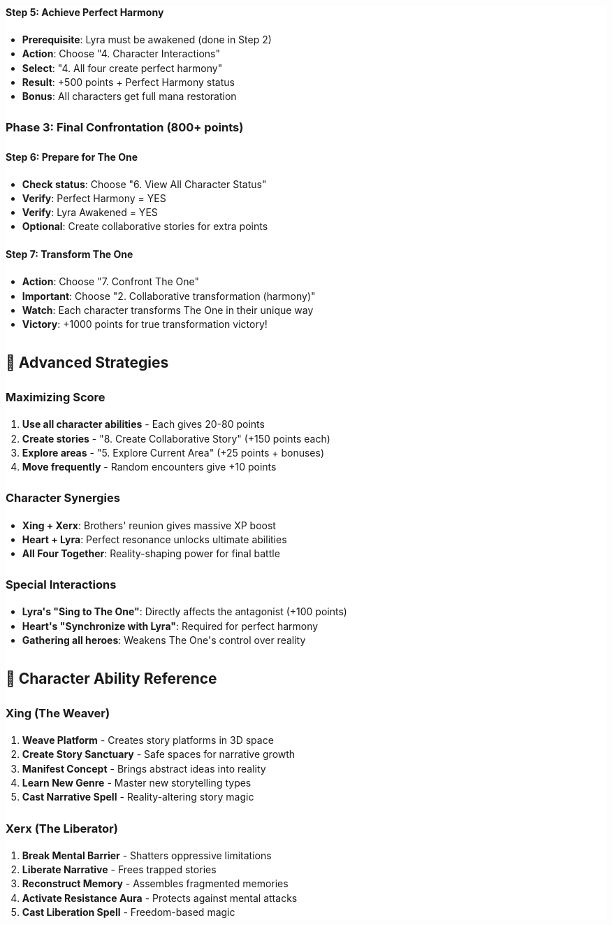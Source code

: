 #### Step 5: Achieve Perfect Harmony
- **Prerequisite**: Lyra must be awakened (done in Step 2)
- **Action**: Choose "4. Character Interactions"
- **Select**: "4. All four create perfect harmony"
- **Result**: +500 points + Perfect Harmony status
- **Bonus**: All characters get full mana restoration

### Phase 3: Final Confrontation (800+ points)

#### Step 6: Prepare for The One
- **Check status**: Choose "6. View All Character Status"
- **Verify**: Perfect Harmony = YES
- **Verify**: Lyra Awakened = YES
- **Optional**: Create collaborative stories for extra points

#### Step 7: Transform The One
- **Action**: Choose "7. Confront The One"
- **Important**: Choose "2. Collaborative transformation (harmony)"
- **Watch**: Each character transforms The One in their unique way
- **Victory**: +1000 points for true transformation victory!

## 🎯 Advanced Strategies

### Maximizing Score
1. **Use all character abilities** - Each gives 20-80 points
2. **Create stories** - "8. Create Collaborative Story" (+150 points each)
3. **Explore areas** - "5. Explore Current Area" (+25 points + bonuses)
4. **Move frequently** - Random encounters give +10 points

### Character Synergies
- **Xing + Xerx**: Brothers' reunion gives massive XP boost
- **Heart + Lyra**: Perfect resonance unlocks ultimate abilities
- **All Four Together**: Reality-shaping power for final battle

### Special Interactions
- **Lyra's "Sing to The One"**: Directly affects the antagonist (+100 points)
- **Heart's "Synchronize with Lyra"**: Required for perfect harmony
- **Gathering all heroes**: Weakens The One's control over reality

## 🔮 Character Ability Reference

### Xing (The Weaver)
1. **Weave Platform** - Creates story platforms in 3D space
2. **Create Story Sanctuary** - Safe spaces for narrative growth
3. **Manifest Concept** - Brings abstract ideas into reality
4. **Learn New Genre** - Master new storytelling types
5. **Cast Narrative Spell** - Reality-altering story magic

### Xerx (The Liberator)
1. **Break Mental Barrier** - Shatters oppressive limitations
2. **Liberate Narrative** - Frees trapped stories
3. **Reconstruct Memory** - Assembles fragmented memories
4. **Activate Resistance Aura** - Protects against mental attacks
5. **Cast Liberation Spell** - Freedom-based magic
